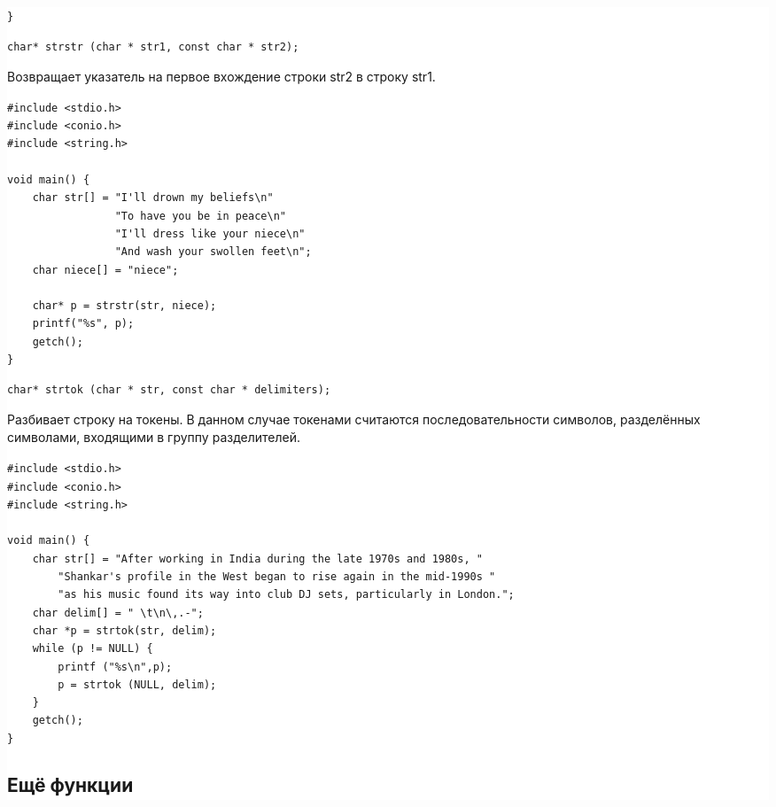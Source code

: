 ```
}
```

```
char* strstr (char * str1, const char * str2);
```

Возвращает указатель на первое вхождение строки str2 в строку str1.

```
#include <stdio.h>
#include <conio.h>
#include <string.h>

void main() {
	char str[] = "I'll drown my beliefs\n"
				 "To have you be in peace\n"
				 "I'll dress like your niece\n"
				 "And wash your swollen feet\n";
	char niece[] = "niece";
	
	char* p = strstr(str, niece);
	printf("%s", p);
	getch();
}
```

```
char* strtok (char * str, const char * delimiters);
```

Разбивает строку на токены. В данном случае токенами считаются последовательности символов, разделённых символами, входящими в группу разделителей.

```
#include <stdio.h>
#include <conio.h>
#include <string.h>

void main() {
	char str[] = "After working in India during the late 1970s and 1980s, "
		"Shankar's profile in the West began to rise again in the mid-1990s "
		"as his music found its way into club DJ sets, particularly in London.";
	char delim[] = " \t\n\,.-";
	char *p = strtok(str, delim);
    while (p != NULL) {
        printf ("%s\n",p);
        p = strtok (NULL, delim);
    }
	getch();
}
```

## Ещё функции
